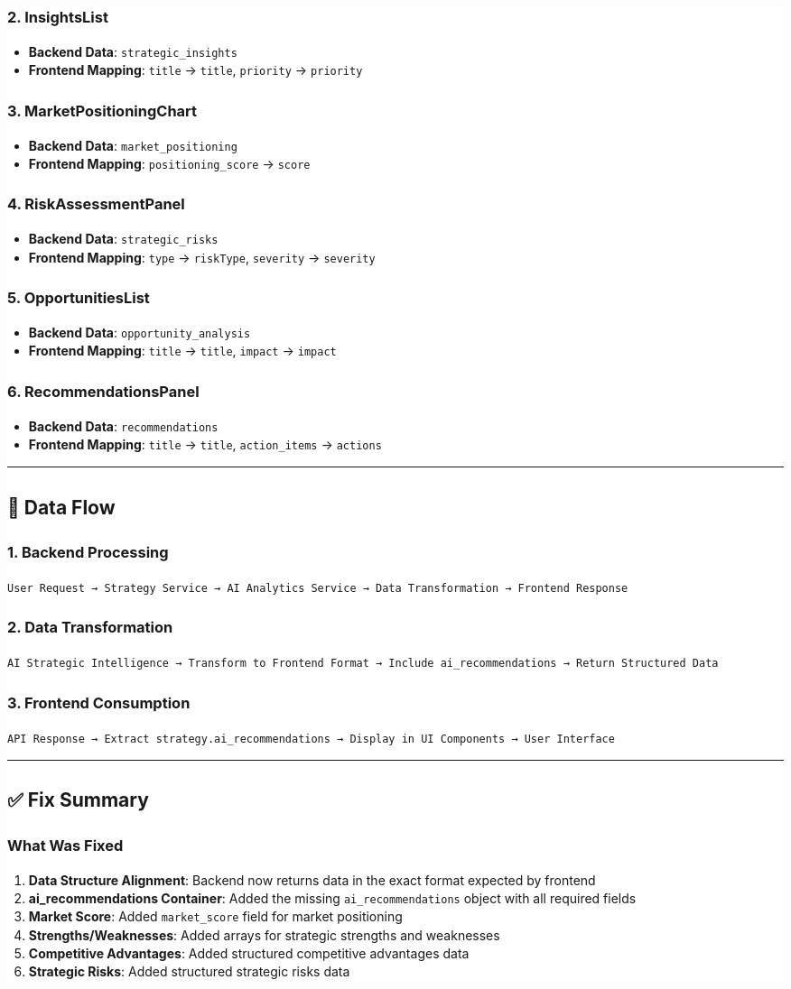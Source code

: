 ### **2. InsightsList**
- **Backend Data**: `strategic_insights`
- **Frontend Mapping**: `title` → `title`, `priority` → `priority`

### **3. MarketPositioningChart**
- **Backend Data**: `market_positioning`
- **Frontend Mapping**: `positioning_score` → `score`

### **4. RiskAssessmentPanel**
- **Backend Data**: `strategic_risks`
- **Frontend Mapping**: `type` → `riskType`, `severity` → `severity`

### **5. OpportunitiesList**
- **Backend Data**: `opportunity_analysis`
- **Frontend Mapping**: `title` → `title`, `impact` → `impact`

### **6. RecommendationsPanel**
- **Backend Data**: `recommendations`
- **Frontend Mapping**: `title` → `title`, `action_items` → `actions`

---

## 🔄 **Data Flow**

### **1. Backend Processing**
```
User Request → Strategy Service → AI Analytics Service → Data Transformation → Frontend Response
```

### **2. Data Transformation**
```
AI Strategic Intelligence → Transform to Frontend Format → Include ai_recommendations → Return Structured Data
```

### **3. Frontend Consumption**
```
API Response → Extract strategy.ai_recommendations → Display in UI Components → User Interface
```

---

## ✅ **Fix Summary**

### **What Was Fixed**
1. **Data Structure Alignment**: Backend now returns data in the exact format expected by frontend
2. **ai_recommendations Container**: Added the missing `ai_recommendations` object with all required fields
3. **Market Score**: Added `market_score` field for market positioning
4. **Strengths/Weaknesses**: Added arrays for strategic strengths and weaknesses
5. **Competitive Advantages**: Added structured competitive advantages data
6. **Strategic Risks**: Added structured strategic risks data
